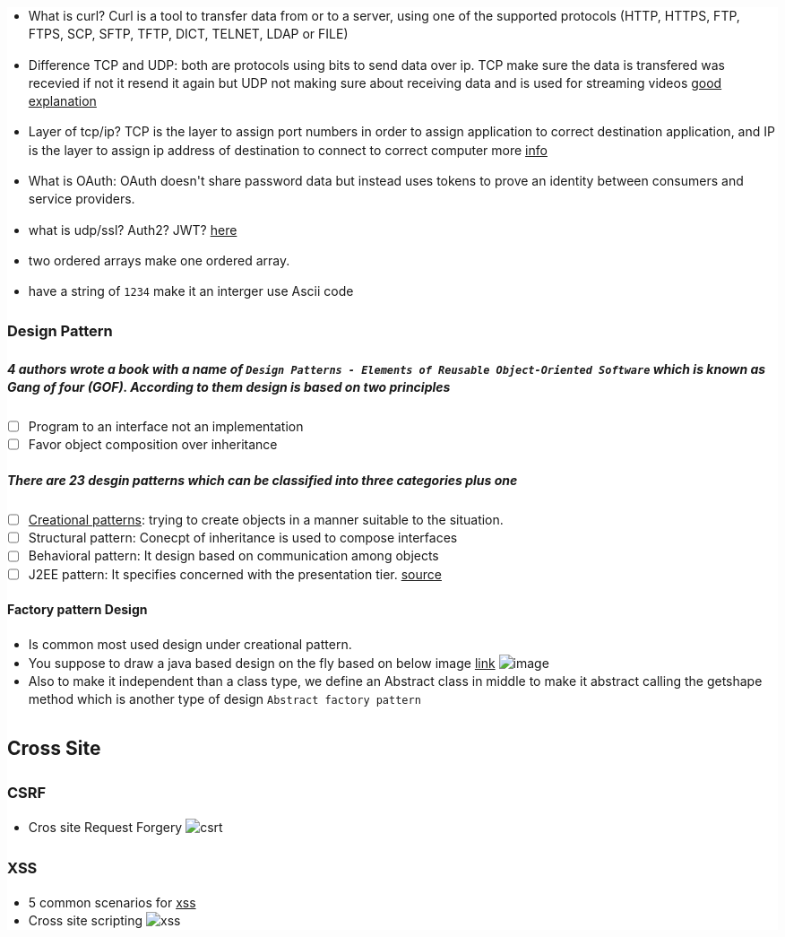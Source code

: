 * What is curl? Curl is a tool to transfer data from or to a server, using one of the supported protocols (HTTP, HTTPS, FTP, FTPS, SCP, SFTP, TFTP, DICT, TELNET, LDAP or FILE)

* Difference TCP and UDP: both are protocols using bits to send data over ip. TCP make sure the data is transfered was recevied if not it resend it again but UDP not making sure about receiving data and is used for streaming videos [good explanation](https://support.holmsecurity.com/hc/en-us/articles/212963869-What-is-the-difference-between-TCP-and-UDP-)
* Layer of tcp/ip? TCP is the layer to assign port numbers in order to assign application to correct destination application, and IP is the layer to assign ip address of destination to connect to correct computer more [info](https://web.stanford.edu/class/msande91si/www-spr04/readings/week1/InternetWhitepaper.htm)
* What is OAuth: OAuth doesn't share password data but instead uses tokens to prove an identity between consumers and service providers.

* what is udp/ssl? Auth2? JWT? [here](https://github.com/anabaei/Blockchain/blob/master/SSL-TLS.md)
* two ordered arrays make one ordered array.
* have a string of `1234` make it an interger use Ascii code
### Design Pattern
##### 4 authors wrote a book with a name of `Design Patterns - Elements of Reusable Object-Oriented Software` which is known as Gang of four (GOF). According to them design is based on two principles
- [ ] Program to an interface not an implementation
- [ ] Favor object composition over inheritance 
##### There are 23 desgin patterns which can be classified into three categories plus one
- [ ] [Creational patterns](https://sourcemaking.com/design_patterns/creational_patterns): trying to create objects in a manner suitable to the situation.
- [ ] Structural pattern: Conecpt of inheritance is used to compose interfaces 
- [ ] Behavioral pattern: It design based on communication among objects
- [ ] J2EE pattern: It specifies concerned with the presentation tier.
[source](https://www.tutorialspoint.com/design_pattern/design_pattern_overview.htm)
#### Factory pattern Design
* Is common most used design under creational pattern. 
* You suppose to draw a java based design on the fly based on below image [link](https://www.tutorialspoint.com/design_pattern/factory_pattern.htm)
![image](https://user-images.githubusercontent.com/7471619/34269117-096006c4-e638-11e7-83a7-4b71cdb0d3c5.jpg)
* Also to make it independent than a class type, we define an Abstract class in middle to make it abstract calling the getshape method which is another type of design `Abstract factory pattern`

## Cross Site 
### CSRF
* Cros site Request Forgery ![csrt](https://user-images.githubusercontent.com/7471619/58136295-70fd8900-7be2-11e9-99c5-8bf6048769c7.png)

### XSS
* 5 common scenarios for [xss](https://pentest-tools.com/blog/xss-attacks-practical-scenarios/)
* Cross site scripting ![xss](https://user-images.githubusercontent.com/7471619/58136376-ad30e980-7be2-11e9-866b-8e9b862d1318.png)
